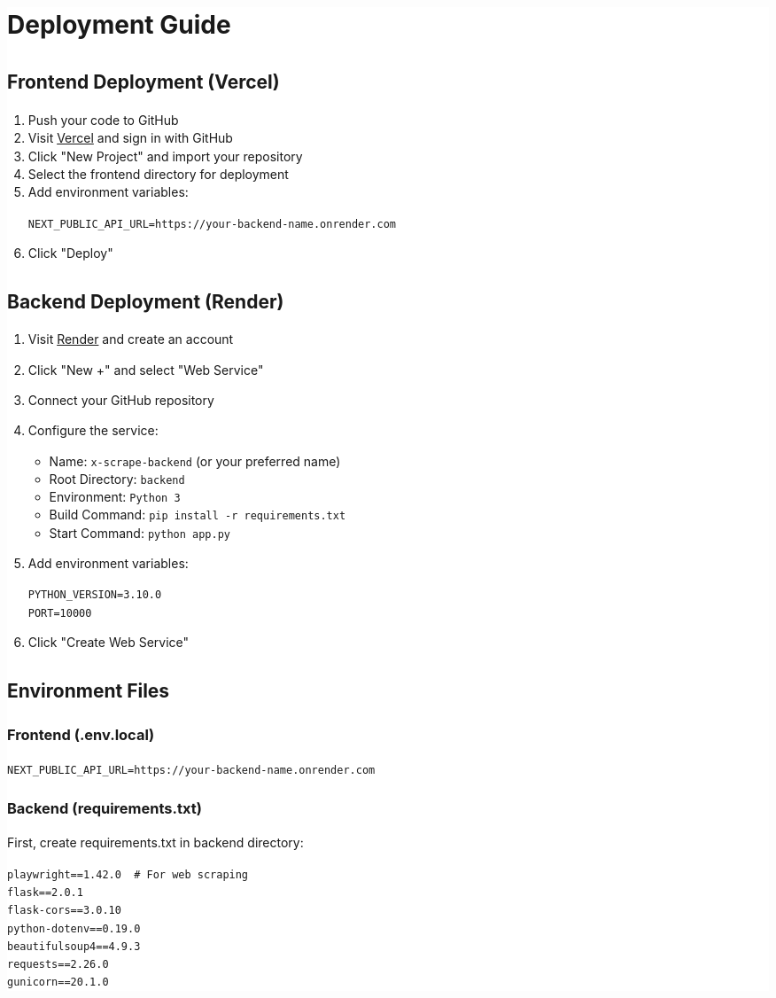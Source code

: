 # Deployment Guide

## Frontend Deployment (Vercel)

1. Push your code to GitHub
2. Visit [Vercel](https://vercel.com) and sign in with GitHub
3. Click "New Project" and import your repository
4. Select the frontend directory for deployment
5. Add environment variables:
   ```env
   NEXT_PUBLIC_API_URL=https://your-backend-name.onrender.com
   ```
6. Click "Deploy"

## Backend Deployment (Render)

1. Visit [Render](https://render.com) and create an account
2. Click "New +" and select "Web Service"
3. Connect your GitHub repository
4. Configure the service:
   - Name: `x-scrape-backend` (or your preferred name)
   - Root Directory: `backend`
   - Environment: `Python 3`
   - Build Command: `pip install -r requirements.txt`
   - Start Command: `python app.py`
5. Add environment variables:

   ```env
   PYTHON_VERSION=3.10.0
   PORT=10000
   ```

6. Click "Create Web Service"

## Environment Files

### Frontend (.env.local)

```env
NEXT_PUBLIC_API_URL=https://your-backend-name.onrender.com
```

### Backend (requirements.txt)

First, create requirements.txt in backend directory:

```txt
playwright==1.42.0  # For web scraping
flask==2.0.1
flask-cors==3.0.10
python-dotenv==0.19.0
beautifulsoup4==4.9.3
requests==2.26.0
gunicorn==20.1.0
```
